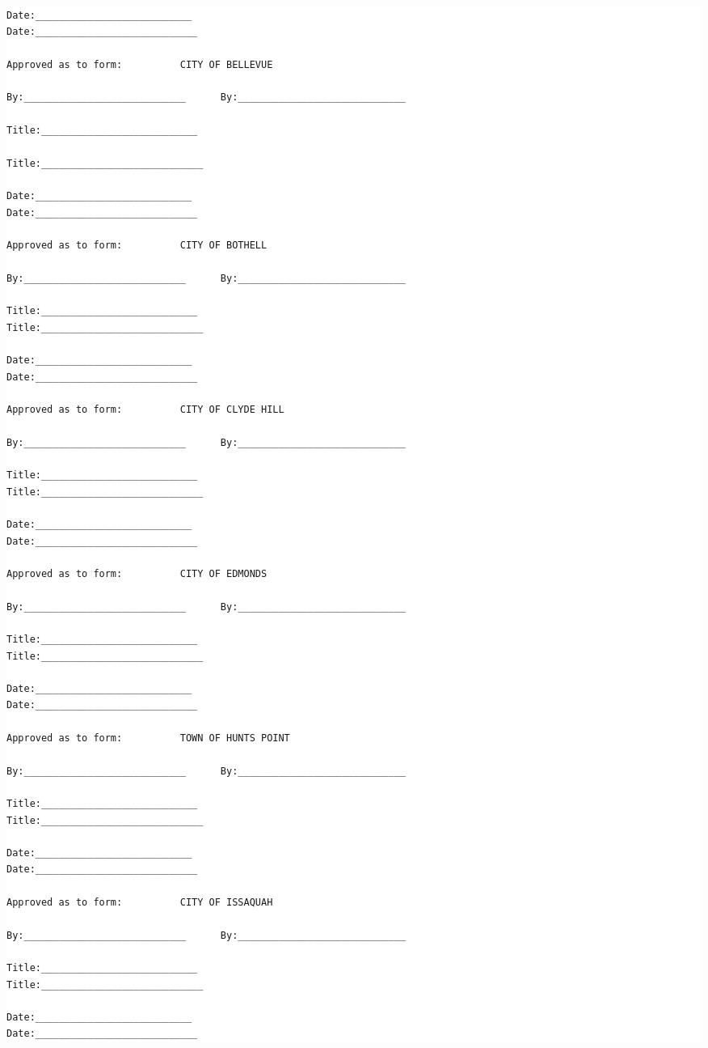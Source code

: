     Date:___________________________  
    Date:____________________________  
  
    Approved as to form:          CITY OF BELLEVUE  
  
    By:____________________________      By:_____________________________  
  
    Title:___________________________  
  
    Title:____________________________  
  
    Date:___________________________  
    Date:____________________________  
  
    Approved as to form:          CITY OF BOTHELL  
  
    By:____________________________      By:_____________________________  
  
    Title:___________________________  
    Title:____________________________  
  
    Date:___________________________  
    Date:____________________________  
  
    Approved as to form:          CITY OF CLYDE HILL  
  
    By:____________________________      By:_____________________________  
  
    Title:___________________________  
    Title:____________________________  
  
    Date:___________________________  
    Date:____________________________  
  
    Approved as to form:          CITY OF EDMONDS  
  
    By:____________________________      By:_____________________________  
  
    Title:___________________________  
    Title:____________________________  
  
    Date:___________________________  
    Date:____________________________  
  
    Approved as to form:          TOWN OF HUNTS POINT  
  
    By:____________________________      By:_____________________________  
  
    Title:___________________________  
    Title:____________________________  
  
    Date:___________________________  
    Date:____________________________  
  
    Approved as to form:          CITY OF ISSAQUAH  
  
    By:____________________________      By:_____________________________  
  
    Title:___________________________  
    Title:____________________________  
  
    Date:___________________________  
    Date:____________________________  
  